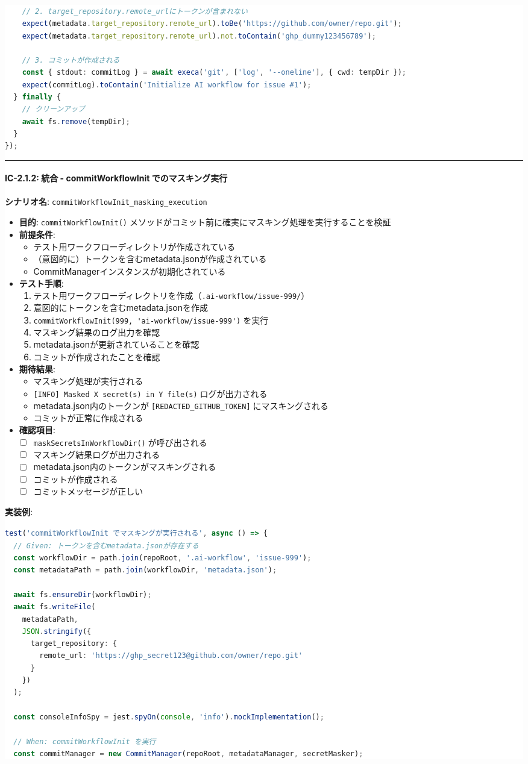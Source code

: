 ```typescript
    // 2. target_repository.remote_urlにトークンが含まれない
    expect(metadata.target_repository.remote_url).toBe('https://github.com/owner/repo.git');
    expect(metadata.target_repository.remote_url).not.toContain('ghp_dummy123456789');

    // 3. コミットが作成される
    const { stdout: commitLog } = await execa('git', ['log', '--oneline'], { cwd: tempDir });
    expect(commitLog).toContain('Initialize AI workflow for issue #1');
  } finally {
    // クリーンアップ
    await fs.remove(tempDir);
  }
});
```

---

#### IC-2.1.2: 統合 - commitWorkflowInit でのマスキング実行

**シナリオ名**: `commitWorkflowInit_masking_execution`

- **目的**: `commitWorkflowInit()` メソッドがコミット前に確実にマスキング処理を実行することを検証
- **前提条件**:
  - テスト用ワークフローディレクトリが作成されている
  - （意図的に）トークンを含むmetadata.jsonが作成されている
  - CommitManagerインスタンスが初期化されている
- **テスト手順**:
  1. テスト用ワークフローディレクトリを作成（`.ai-workflow/issue-999/`）
  2. 意図的にトークンを含むmetadata.jsonを作成
  3. `commitWorkflowInit(999, 'ai-workflow/issue-999')` を実行
  4. マスキング結果のログ出力を確認
  5. metadata.jsonが更新されていることを確認
  6. コミットが作成されたことを確認
- **期待結果**:
  - マスキング処理が実行される
  - `[INFO] Masked X secret(s) in Y file(s)` ログが出力される
  - metadata.json内のトークンが `[REDACTED_GITHUB_TOKEN]` にマスキングされる
  - コミットが正常に作成される
- **確認項目**:
  - [ ] `maskSecretsInWorkflowDir()` が呼び出される
  - [ ] マスキング結果ログが出力される
  - [ ] metadata.json内のトークンがマスキングされる
  - [ ] コミットが作成される
  - [ ] コミットメッセージが正しい

**実装例**:
```typescript
test('commitWorkflowInit でマスキングが実行される', async () => {
  // Given: トークンを含むmetadata.jsonが存在する
  const workflowDir = path.join(repoRoot, '.ai-workflow', 'issue-999');
  const metadataPath = path.join(workflowDir, 'metadata.json');

  await fs.ensureDir(workflowDir);
  await fs.writeFile(
    metadataPath,
    JSON.stringify({
      target_repository: {
        remote_url: 'https://ghp_secret123@github.com/owner/repo.git'
      }
    })
  );

  const consoleInfoSpy = jest.spyOn(console, 'info').mockImplementation();

  // When: commitWorkflowInit を実行
  const commitManager = new CommitManager(repoRoot, metadataManager, secretMasker);
```
